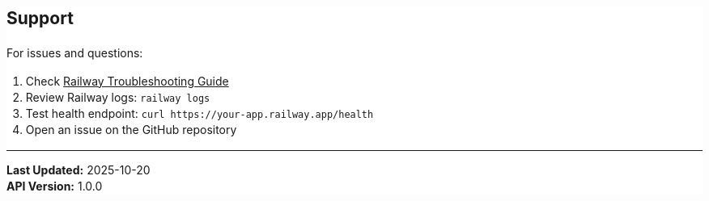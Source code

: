 ## Support

For issues and questions:

1. Check [Railway Troubleshooting Guide](./railway-troubleshooting.md)
2. Review Railway logs: `railway logs`
3. Test health endpoint: `curl https://your-app.railway.app/health`
4. Open an issue on the GitHub repository

---

**Last Updated:** 2025-10-20  
**API Version:** 1.0.0
